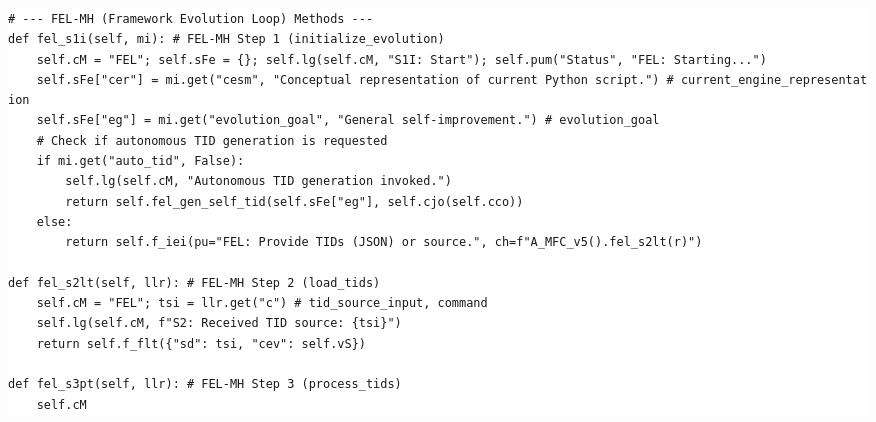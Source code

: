     # --- FEL-MH (Framework Evolution Loop) Methods ---
    def fel_s1i(self, mi): # FEL-MH Step 1 (initialize_evolution)
        self.cM = "FEL"; self.sFe = {}; self.lg(self.cM, "S1I: Start"); self.pum("Status", "FEL: Starting...")
        self.sFe["cer"] = mi.get("cesm", "Conceptual representation of current Python script.") # current_engine_representation
        self.sFe["eg"] = mi.get("evolution_goal", "General self-improvement.") # evolution_goal
        # Check if autonomous TID generation is requested
        if mi.get("auto_tid", False):
            self.lg(self.cM, "Autonomous TID generation invoked.")
            return self.fel_gen_self_tid(self.sFe["eg"], self.cjo(self.cco))
        else:
            return self.f_iei(pu="FEL: Provide TIDs (JSON) or source.", ch=f"A_MFC_v5().fel_s2lt(r)")

    def fel_s2lt(self, llr): # FEL-MH Step 2 (load_tids)
        self.cM = "FEL"; tsi = llr.get("c") # tid_source_input, command
        self.lg(self.cM, f"S2: Received TID source: {tsi}")
        return self.f_flt({"sd": tsi, "cev": self.vS})

    def fel_s3pt(self, llr): # FEL-MH Step 3 (process_tids)
        self.cM